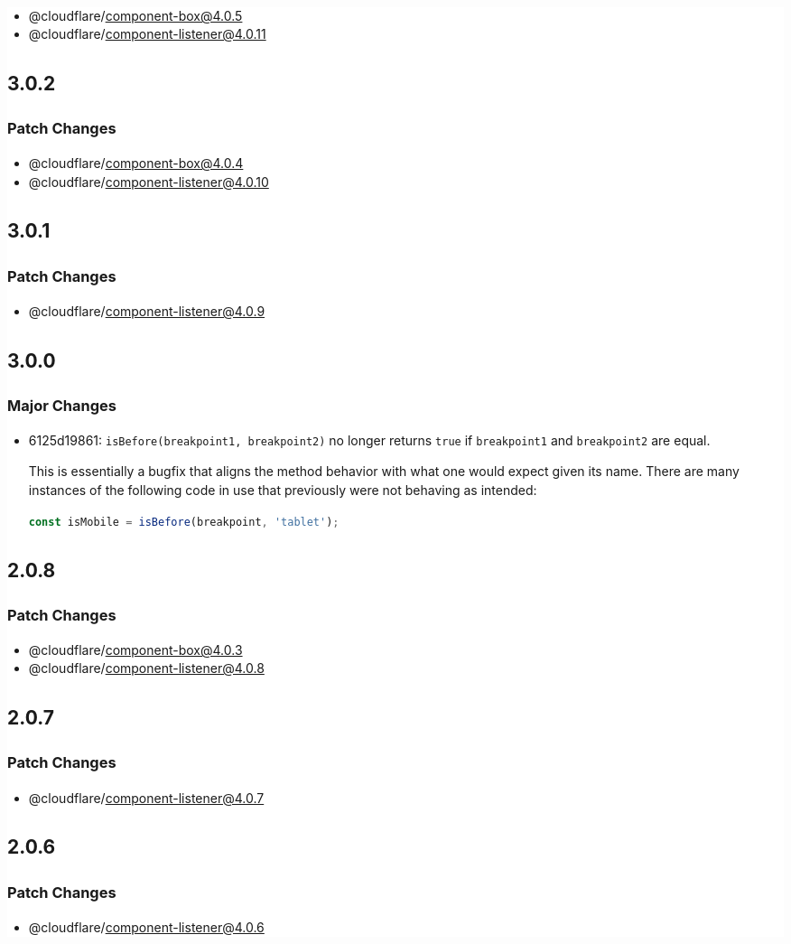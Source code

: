 - @cloudflare/component-box@4.0.5
- @cloudflare/component-listener@4.0.11

## 3.0.2

### Patch Changes

- @cloudflare/component-box@4.0.4
- @cloudflare/component-listener@4.0.10

## 3.0.1

### Patch Changes

- @cloudflare/component-listener@4.0.9

## 3.0.0

### Major Changes

- 6125d19861: `isBefore(breakpoint1, breakpoint2)` no longer returns `true` if `breakpoint1` and `breakpoint2` are equal.

  This is essentially a bugfix that aligns the method behavior with what one would expect given its name.
  There are many instances of the following code in use that previously were not behaving as intended:

  ```js
  const isMobile = isBefore(breakpoint, 'tablet');
  ```

## 2.0.8

### Patch Changes

- @cloudflare/component-box@4.0.3
- @cloudflare/component-listener@4.0.8

## 2.0.7

### Patch Changes

- @cloudflare/component-listener@4.0.7

## 2.0.6

### Patch Changes

- @cloudflare/component-listener@4.0.6
